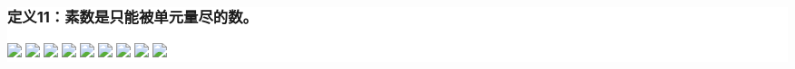 ### 定义11：素数是只能被单元量尽的数。
![](/images/欧几里得几何/欧几里得元素中典型的几何实验/多个基本定义/第7卷/11_1.jpg)
![](/images/欧几里得几何/欧几里得元素中典型的几何实验/多个基本定义/第7卷/11_2.jpg)
![](/images/欧几里得几何/欧几里得元素中典型的几何实验/多个基本定义/第7卷/11_3.jpg)
![](/images/欧几里得几何/欧几里得元素中典型的几何实验/多个基本定义/第7卷/11_4.jpg)
![](/images/欧几里得几何/欧几里得元素中典型的几何实验/多个基本定义/第7卷/11_5.jpg)
![](/images/欧几里得几何/欧几里得元素中典型的几何实验/多个基本定义/第7卷/11_6.jpg)
![](/images/欧几里得几何/欧几里得元素中典型的几何实验/多个基本定义/第7卷/11_7.jpg)
![](/images/欧几里得几何/欧几里得元素中典型的几何实验/多个基本定义/第7卷/11_8.jpg)
![](/images/欧几里得几何/欧几里得元素中典型的几何实验/多个基本定义/第7卷/11_9.jpg)